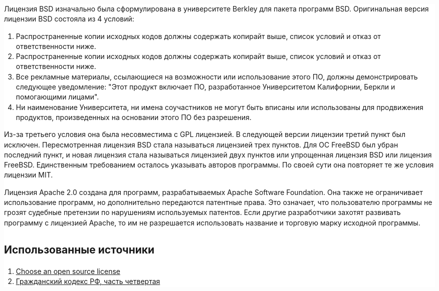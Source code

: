 Лицензия BSD изначально была сформулирована в университете Berkley для пакета программ BSD.
Оригинальная версия лицензии BSD состояла из 4 условий:
1. Распространенные копии исходных кодов должны содержать копирайт выше, список условий и отказ от ответственности ниже.
2. Распространенные копии исходных кодов должны содержать копирайт выше, список условий и отказ от ответственности ниже.
3. Все рекламные материалы, ссылающиеся на возможности или использование этого ПО, должны демонстрировать следующее уведомление: "Этот продукт включает ПО, разработанное Университетом Калифорнии, Беркли и помогающими лицами".
4. Ни наименование Университета, ни имена соучастников не могут быть вписаны или использованы для продвижения продуктов, произведенных на основании этого ПО без разрешения.

Из-за третьего условия она была несовместима с GPL лицензией.
В следующей версии лицензии третий пункт был исключен.
Пересмотренная лицензия BSD стала называться лицензией трех пунктов.
Для ОС FreeBSD был убран последний пункт, и новая лицензия стала называться лицензией двух пунктов или упрощенная лицензия BSD или лицензия FreeBSD.
Единственным требованием осталось указывать авторов программы.
По своей сути она повторяет те же условия лицензии MIT.

Лицензия Apache 2.0 создана для программ, разрабатываемых Apache Software Foundation.
Она также не ограничивает использование программ, но дополнительно передаются патентные права.
Это означает, что пользователю программы не грозят судебные претензии по нарушениям используемых патентов.
Если другие разработчики захотят развивать программу с лицензией Apache, то им не разрешается использовать название и торговую марку исходной программы.

## Использованные источники

1. [Choose an open source license](https://choosealicense.com/)
2. [Гражданский кодекс РФ, часть четвертая](http://www.consultant.ru/document/cons_doc_LAW_64629/)
